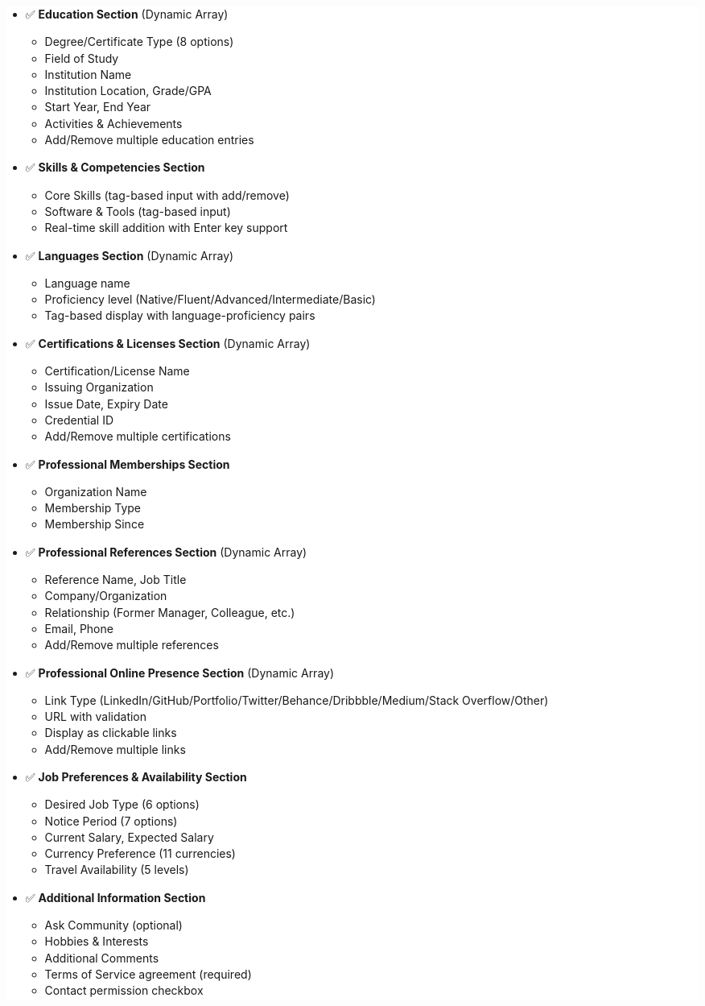 - ✅ **Education Section** (Dynamic Array)
  - Degree/Certificate Type (8 options)
  - Field of Study
  - Institution Name
  - Institution Location, Grade/GPA
  - Start Year, End Year
  - Activities & Achievements
  - Add/Remove multiple education entries

- ✅ **Skills & Competencies Section**
  - Core Skills (tag-based input with add/remove)
  - Software & Tools (tag-based input)
  - Real-time skill addition with Enter key support

- ✅ **Languages Section** (Dynamic Array)
  - Language name
  - Proficiency level (Native/Fluent/Advanced/Intermediate/Basic)
  - Tag-based display with language-proficiency pairs

- ✅ **Certifications & Licenses Section** (Dynamic Array)
  - Certification/License Name
  - Issuing Organization
  - Issue Date, Expiry Date
  - Credential ID
  - Add/Remove multiple certifications

- ✅ **Professional Memberships Section**
  - Organization Name
  - Membership Type
  - Membership Since

- ✅ **Professional References Section** (Dynamic Array)
  - Reference Name, Job Title
  - Company/Organization
  - Relationship (Former Manager, Colleague, etc.)
  - Email, Phone
  - Add/Remove multiple references

- ✅ **Professional Online Presence Section** (Dynamic Array)
  - Link Type (LinkedIn/GitHub/Portfolio/Twitter/Behance/Dribbble/Medium/Stack Overflow/Other)
  - URL with validation
  - Display as clickable links
  - Add/Remove multiple links

- ✅ **Job Preferences & Availability Section**
  - Desired Job Type (6 options)
  - Notice Period (7 options)
  - Current Salary, Expected Salary
  - Currency Preference (11 currencies)
  - Travel Availability (5 levels)

- ✅ **Additional Information Section**
  - Ask Community (optional)
  - Hobbies & Interests
  - Additional Comments
  - Terms of Service agreement (required)
  - Contact permission checkbox

